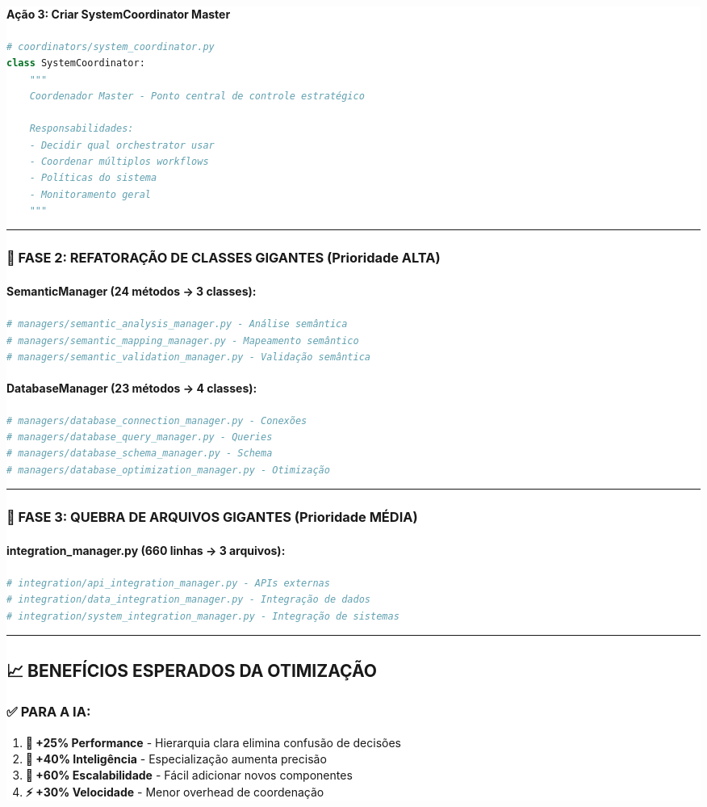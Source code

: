 #### **Ação 3: Criar SystemCoordinator Master**
```python
# coordinators/system_coordinator.py
class SystemCoordinator:
    """
    Coordenador Master - Ponto central de controle estratégico
    
    Responsabilidades:
    - Decidir qual orchestrator usar
    - Coordenar múltiplos workflows
    - Políticas do sistema
    - Monitoramento geral
    """
```

---

### **🎯 FASE 2: REFATORAÇÃO DE CLASSES GIGANTES (Prioridade ALTA)**

#### **SemanticManager (24 métodos → 3 classes):**
```python
# managers/semantic_analysis_manager.py - Análise semântica
# managers/semantic_mapping_manager.py - Mapeamento semântico  
# managers/semantic_validation_manager.py - Validação semântica
```

#### **DatabaseManager (23 métodos → 4 classes):**
```python
# managers/database_connection_manager.py - Conexões
# managers/database_query_manager.py - Queries
# managers/database_schema_manager.py - Schema
# managers/database_optimization_manager.py - Otimização
```

---

### **🎯 FASE 3: QUEBRA DE ARQUIVOS GIGANTES (Prioridade MÉDIA)**

#### **integration_manager.py (660 linhas → 3 arquivos):**
```python
# integration/api_integration_manager.py - APIs externas
# integration/data_integration_manager.py - Integração de dados
# integration/system_integration_manager.py - Integração de sistemas
```

---

## 📈 **BENEFÍCIOS ESPERADOS DA OTIMIZAÇÃO**

### **✅ PARA A IA:**
1. **🎯 +25% Performance** - Hierarquia clara elimina confusão de decisões
2. **🧠 +40% Inteligência** - Especialização aumenta precisão
3. **🔄 +60% Escalabilidade** - Fácil adicionar novos componentes
4. **⚡ +30% Velocidade** - Menor overhead de coordenação
